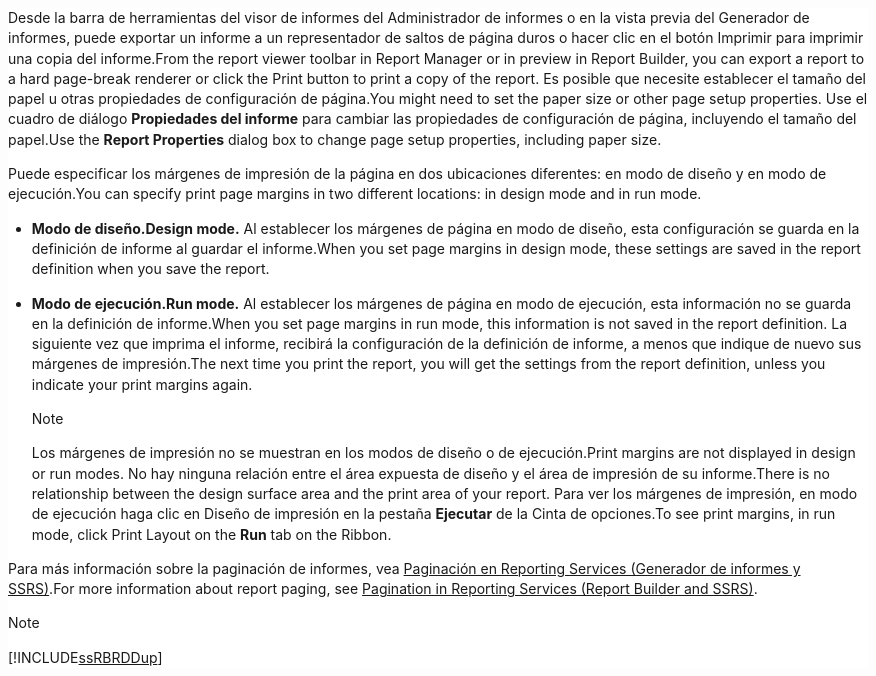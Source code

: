  <span data-ttu-id="6dafe-110">Desde la barra de herramientas del visor de informes del Administrador de informes o en la vista previa del Generador de informes, puede exportar un informe a un representador de saltos de página duros o hacer clic en el botón Imprimir para imprimir una copia del informe.</span><span class="sxs-lookup"><span data-stu-id="6dafe-110">From the report viewer toolbar in Report Manager or in preview in Report Builder, you can export a report to a hard page-break renderer or click the Print button to print a copy of the report.</span></span> <span data-ttu-id="6dafe-111">Es posible que necesite establecer el tamaño del papel u otras propiedades de configuración de página.</span><span class="sxs-lookup"><span data-stu-id="6dafe-111">You might need to set the paper size or other page setup properties.</span></span> <span data-ttu-id="6dafe-112">Use el cuadro de diálogo **Propiedades del informe** para cambiar las propiedades de configuración de página, incluyendo el tamaño del papel.</span><span class="sxs-lookup"><span data-stu-id="6dafe-112">Use the **Report Properties** dialog box to change page setup properties, including paper size.</span></span>  
  
 <span data-ttu-id="6dafe-113">Puede especificar los márgenes de impresión de la página en dos ubicaciones diferentes: en modo de diseño y en modo de ejecución.</span><span class="sxs-lookup"><span data-stu-id="6dafe-113">You can specify print page margins in two different locations: in design mode and in run mode.</span></span>  
  
-   <span data-ttu-id="6dafe-114">**Modo de diseño.**</span><span class="sxs-lookup"><span data-stu-id="6dafe-114">**Design mode.**</span></span> <span data-ttu-id="6dafe-115">Al establecer los márgenes de página en modo de diseño, esta configuración se guarda en la definición de informe al guardar el informe.</span><span class="sxs-lookup"><span data-stu-id="6dafe-115">When you set page margins in design mode, these settings are saved in the report definition when you save the report.</span></span>  
  
-   <span data-ttu-id="6dafe-116">**Modo de ejecución.**</span><span class="sxs-lookup"><span data-stu-id="6dafe-116">**Run mode.**</span></span> <span data-ttu-id="6dafe-117">Al establecer los márgenes de página en modo de ejecución, esta información no se guarda en la definición de informe.</span><span class="sxs-lookup"><span data-stu-id="6dafe-117">When you set page margins in run mode, this information is not saved in the report definition.</span></span> <span data-ttu-id="6dafe-118">La siguiente vez que imprima el informe, recibirá la configuración de la definición de informe, a menos que indique de nuevo sus márgenes de impresión.</span><span class="sxs-lookup"><span data-stu-id="6dafe-118">The next time you print the report, you will get the settings from the report definition, unless you indicate your print margins again.</span></span>  
  
    > [!NOTE]  
    >  <span data-ttu-id="6dafe-119">Los márgenes de impresión no se muestran en los modos de diseño o de ejecución.</span><span class="sxs-lookup"><span data-stu-id="6dafe-119">Print margins are not displayed in design or run modes.</span></span> <span data-ttu-id="6dafe-120">No hay ninguna relación entre el área expuesta de diseño y el área de impresión de su informe.</span><span class="sxs-lookup"><span data-stu-id="6dafe-120">There is no relationship between the design surface area and the print area of your report.</span></span> <span data-ttu-id="6dafe-121">Para ver los márgenes de impresión, en modo de ejecución haga clic en Diseño de impresión en la pestaña **Ejecutar** de la Cinta de opciones.</span><span class="sxs-lookup"><span data-stu-id="6dafe-121">To see print margins, in run mode, click Print Layout on the **Run** tab on the Ribbon.</span></span>  
  
 <span data-ttu-id="6dafe-122">Para más información sobre la paginación de informes, vea [Paginación en Reporting Services &#40;Generador de informes y SSRS&#41;](../report-design/pagination-in-reporting-services-report-builder-and-ssrs.md).</span><span class="sxs-lookup"><span data-stu-id="6dafe-122">For more information about report paging, see [Pagination in Reporting Services &#40;Report Builder  and SSRS&#41;](../report-design/pagination-in-reporting-services-report-builder-and-ssrs.md).</span></span>  
  
> [!NOTE]  
>  [!INCLUDE[ssRBRDDup](../../includes/ssrbrddup-md.md)]  
  
